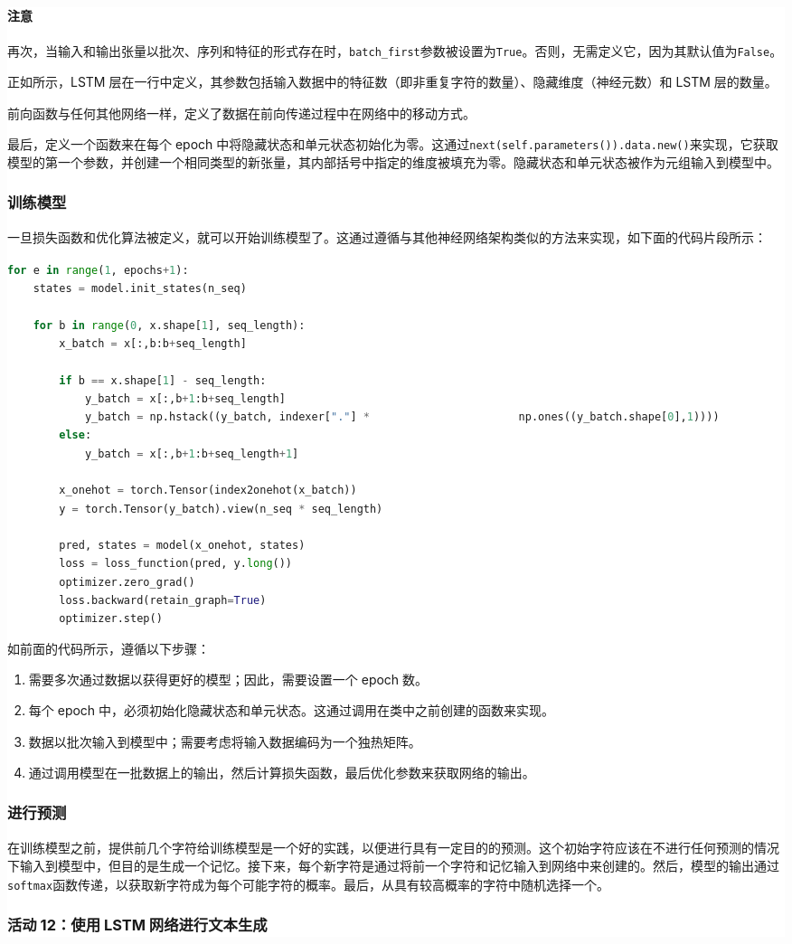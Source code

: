 #### 注意

再次，当输入和输出张量以批次、序列和特征的形式存在时，`batch_first`参数被设置为`True`。否则，无需定义它，因为其默认值为`False`。

正如所示，LSTM 层在一行中定义，其参数包括输入数据中的特征数（即非重复字符的数量）、隐藏维度（神经元数）和 LSTM 层的数量。

前向函数与任何其他网络一样，定义了数据在前向传递过程中在网络中的移动方式。

最后，定义一个函数来在每个 epoch 中将隐藏状态和单元状态初始化为零。这通过`next(self.parameters()).data.new()`来实现，它获取模型的第一个参数，并创建一个相同类型的新张量，其内部括号中指定的维度被填充为零。隐藏状态和单元状态被作为元组输入到模型中。

### 训练模型

一旦损失函数和优化算法被定义，就可以开始训练模型了。这通过遵循与其他神经网络架构类似的方法来实现，如下面的代码片段所示：

```py
for e in range(1, epochs+1):
    states = model.init_states(n_seq)

    for b in range(0, x.shape[1], seq_length):
        x_batch = x[:,b:b+seq_length]

        if b == x.shape[1] - seq_length:
            y_batch = x[:,b+1:b+seq_length]
            y_batch = np.hstack((y_batch, indexer["."] *                       np.ones((y_batch.shape[0],1))))
        else:
            y_batch = x[:,b+1:b+seq_length+1]

        x_onehot = torch.Tensor(index2onehot(x_batch))
        y = torch.Tensor(y_batch).view(n_seq * seq_length)

        pred, states = model(x_onehot, states)
        loss = loss_function(pred, y.long())
        optimizer.zero_grad()
        loss.backward(retain_graph=True)
        optimizer.step()
```

如前面的代码所示，遵循以下步骤：

1.  需要多次通过数据以获得更好的模型；因此，需要设置一个 epoch 数。

1.  每个 epoch 中，必须初始化隐藏状态和单元状态。这通过调用在类中之前创建的函数来实现。

1.  数据以批次输入到模型中；需要考虑将输入数据编码为一个独热矩阵。

1.  通过调用模型在一批数据上的输出，然后计算损失函数，最后优化参数来获取网络的输出。

### 进行预测

在训练模型之前，提供前几个字符给训练模型是一个好的实践，以便进行具有一定目的的预测。这个初始字符应该在不进行任何预测的情况下输入到模型中，但目的是生成一个记忆。接下来，每个新字符是通过将前一个字符和记忆输入到网络中来创建的。然后，模型的输出通过`softmax`函数传递，以获取新字符成为每个可能字符的概率。最后，从具有较高概率的字符中随机选择一个。

### 活动 12：使用 LSTM 网络进行文本生成

